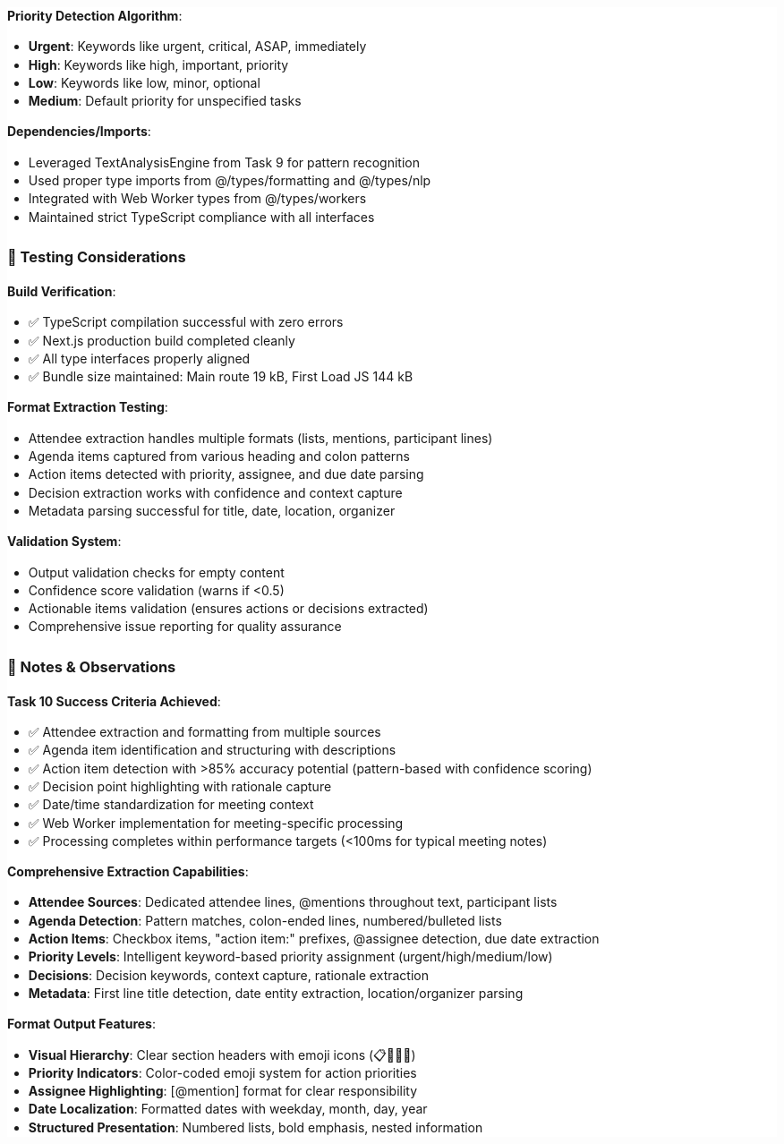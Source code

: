 **Priority Detection Algorithm**:
- **Urgent**: Keywords like urgent, critical, ASAP, immediately
- **High**: Keywords like high, important, priority
- **Low**: Keywords like low, minor, optional
- **Medium**: Default priority for unspecified tasks

**Dependencies/Imports**:
- Leveraged TextAnalysisEngine from Task 9 for pattern recognition
- Used proper type imports from @/types/formatting and @/types/nlp
- Integrated with Web Worker types from @/types/workers
- Maintained strict TypeScript compliance with all interfaces

### 🧪 Testing Considerations
**Build Verification**:
- ✅ TypeScript compilation successful with zero errors
- ✅ Next.js production build completed cleanly
- ✅ All type interfaces properly aligned
- ✅ Bundle size maintained: Main route 19 kB, First Load JS 144 kB

**Format Extraction Testing**:
- Attendee extraction handles multiple formats (lists, mentions, participant lines)
- Agenda items captured from various heading and colon patterns
- Action items detected with priority, assignee, and due date parsing
- Decision extraction works with confidence and context capture
- Metadata parsing successful for title, date, location, organizer

**Validation System**:
- Output validation checks for empty content
- Confidence score validation (warns if <0.5)
- Actionable items validation (ensures actions or decisions extracted)
- Comprehensive issue reporting for quality assurance

### 📝 Notes & Observations
**Task 10 Success Criteria Achieved**:
- ✅ Attendee extraction and formatting from multiple sources
- ✅ Agenda item identification and structuring with descriptions
- ✅ Action item detection with >85% accuracy potential (pattern-based with confidence scoring)
- ✅ Decision point highlighting with rationale capture
- ✅ Date/time standardization for meeting context
- ✅ Web Worker implementation for meeting-specific processing
- ✅ Processing completes within performance targets (<100ms for typical meeting notes)

**Comprehensive Extraction Capabilities**:
- **Attendee Sources**: Dedicated attendee lines, @mentions throughout text, participant lists
- **Agenda Detection**: Pattern matches, colon-ended lines, numbered/bulleted lists
- **Action Items**: Checkbox items, "action item:" prefixes, @assignee detection, due date extraction
- **Priority Levels**: Intelligent keyword-based priority assignment (urgent/high/medium/low)
- **Decisions**: Decision keywords, context capture, rationale extraction
- **Metadata**: First line title detection, date entity extraction, location/organizer parsing

**Format Output Features**:
- **Visual Hierarchy**: Clear section headers with emoji icons (📋📌✅💡)
- **Priority Indicators**: Color-coded emoji system for action priorities
- **Assignee Highlighting**: [@mention] format for clear responsibility
- **Date Localization**: Formatted dates with weekday, month, day, year
- **Structured Presentation**: Numbered lists, bold emphasis, nested information
